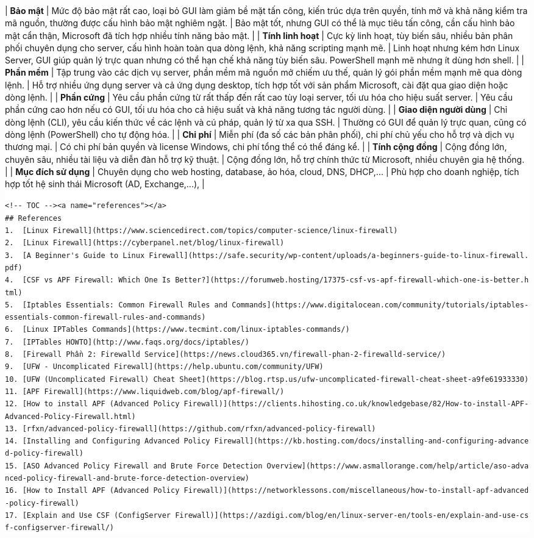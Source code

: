 | **Bảo mật**              | Mức độ bảo mật rất cao, loại bỏ GUI làm giảm bề mặt tấn công, kiến trúc dựa trên quyền, tính mở và khả năng kiểm tra mã nguồn, thường được cấu hình bảo mật nghiêm ngặt. | Bảo mật tốt, nhưng GUI có thể là mục tiêu tấn công, cần cấu hình bảo mật cẩn thận, Microsoft đã tích hợp nhiều tính năng bảo mật.                        |
| **Tính linh hoạt**       | Cực kỳ linh hoạt, tùy biến sâu, nhiều bản phân phối chuyên dụng cho server, cấu hình hoàn toàn qua dòng lệnh, khả năng scripting mạnh mẽ.                                | Linh hoạt nhưng kém hơn Linux Server, GUI giúp quản lý trực quan nhưng có thể hạn chế khả năng tùy biến sâu. PowerShell mạnh mẽ nhưng ít dùng hơn shell. |
| **Phần mềm**             | Tập trung vào các dịch vụ server, phần mềm mã nguồn mở chiếm ưu thế, quản lý gói phần mềm mạnh mẽ qua dòng lệnh.                                                         | Hỗ trợ nhiều ứng dụng server và cả ứng dụng desktop, tích hợp tốt với sản phẩm Microsoft, cài đặt qua giao diện hoặc dòng lệnh.                          |
| **Phần cứng**            | Yêu cầu phần cứng từ rất thấp đến rất cao tùy loại server, tối ưu hóa cho hiệu suất server.                                                                              | Yêu cầu phần cứng cao hơn nếu có GUI, tối ưu hóa cho cả hiệu suất và khả năng tương tác người dùng.                                                      |
| **Giao diện người dùng** | Chỉ dòng lệnh (CLI), yêu cầu kiến thức về các lệnh và cú pháp, quản lý từ xa qua SSH.                                                                                    | Thường có GUI để quản lý trực quan, cũng có dòng lệnh (PowerShell) cho tự động hóa.                                                                      |
| **Chi phí**              | Miễn phí (đa số các bản phân phối), chi phí chủ yếu cho hỗ trợ và dịch vụ thương mại.                                                                                    | Có chi phí bản quyền và license Windows, chi phí tổng thể có thể đáng kể.                                                                                    |
| **Tính cộng đồng**       | Cộng đồng lớn, chuyên sâu, nhiều tài liệu và diễn đàn hỗ trợ kỹ thuật.                                                                                                   | Cộng đồng lớn, hỗ trợ chính thức từ Microsoft, nhiều chuyên gia hệ thống.                                                                                |
| **Mục đích sử dụng**     | Chuyên dụng cho web hosting, database, ảo hóa, cloud, DNS, DHCP,...                                                                                                      | Phù hợp cho doanh nghiệp, tích hợp tốt hệ sinh thái Microsoft (AD, Exchange,...),                            |
```
<!-- TOC --><a name="references"></a>
## References 
1.  [Linux Firewall](https://www.sciencedirect.com/topics/computer-science/linux-firewall)
2.  [Linux Firewall](https://cyberpanel.net/blog/linux-firewall)
3.  [A Beginner's Guide to Linux Firewall](https://safe.security/wp-content/uploads/a-beginners-guide-to-linux-firewall.pdf)
4.  [CSF vs APF Firewall: Which One Is Better?](https://forumweb.hosting/17375-csf-vs-apf-firewall-which-one-is-better.html)
5.  [Iptables Essentials: Common Firewall Rules and Commands](https://www.digitalocean.com/community/tutorials/iptables-essentials-common-firewall-rules-and-commands)
6.  [Linux IPTables Commands](https://www.tecmint.com/linux-iptables-commands/)
7.  [IPTables HOWTO](http://www.faqs.org/docs/iptables/)
8.  [Firewall Phần 2: Firewalld Service](https://news.cloud365.vn/firewall-phan-2-firewalld-service/)
9.  [UFW - Uncomplicated Firewall](https://help.ubuntu.com/community/UFW)
10. [UFW (Uncomplicated Firewall) Cheat Sheet](https://blog.rtsp.us/ufw-uncomplicated-firewall-cheat-sheet-a9fe61933330)
11. [APF Firewall](https://www.liquidweb.com/blog/apf-firewall/)
12. [How to install APF (Advanced Policy Firewall)](https://clients.hihosting.co.uk/knowledgebase/82/How-to-install-APF-Advanced-Policy-Firewall.html)
13. [rfxn/advanced-policy-firewall](https://github.com/rfxn/advanced-policy-firewall)
14. [Installing and Configuring Advanced Policy Firewall](https://kb.hosting.com/docs/installing-and-configuring-advanced-policy-firewall)
15. [ASO Advanced Policy Firewall and Brute Force Detection Overview](https://www.asmallorange.com/help/article/aso-advanced-policy-firewall-and-brute-force-detection-overview)
16. [How to Install APF (Advanced Policy Firewall)](https://networklessons.com/miscellaneous/how-to-install-apf-advanced-policy-firewall)
17. [Explain and Use CSF (ConfigServer Firewall)](https://azdigi.com/blog/en/linux-server-en/tools-en/explain-and-use-csf-configserver-firewall/)